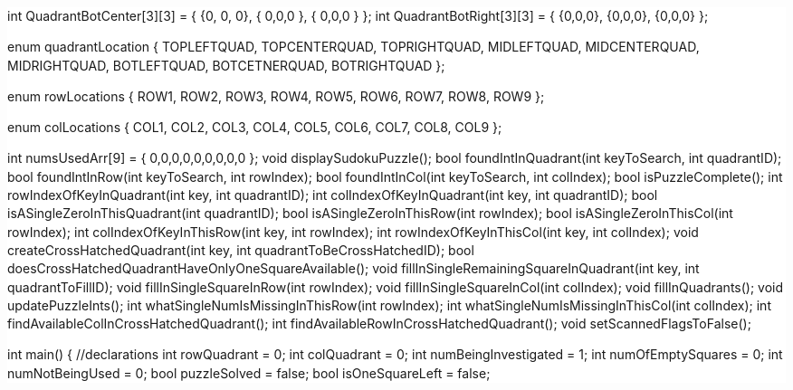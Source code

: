 int QuadrantBotCenter[3][3] = {
	{0, 0, 0},
	{ 0,0,0 },
	{ 0,0,0 }
};
int QuadrantBotRight[3][3] = {
	{0,0,0},
	{0,0,0},
	{0,0,0}
};

enum quadrantLocation
{
	TOPLEFTQUAD, TOPCENTERQUAD, TOPRIGHTQUAD,
	MIDLEFTQUAD, MIDCENTERQUAD, MIDRIGHTQUAD,
	BOTLEFTQUAD, BOTCETNERQUAD, BOTRIGHTQUAD
};

enum rowLocations {
	ROW1, ROW2, ROW3, ROW4, ROW5, ROW6, ROW7, ROW8, ROW9
};

enum colLocations {
	COL1, COL2, COL3, COL4, COL5, COL6, COL7, COL8, COL9
};

int numsUsedArr[9] = { 0,0,0,0,0,0,0,0,0 };
void displaySudokuPuzzle();
bool foundIntInQuadrant(int keyToSearch, int quadrantID);
bool foundIntInRow(int keyToSearch, int rowIndex);
bool foundIntInCol(int keyToSearch, int colIndex);
bool isPuzzleComplete();
int rowIndexOfKeyInQuadrant(int key, int quadrantID);
int colIndexOfKeyInQuadrant(int key, int quadrantID);
bool isASingleZeroInThisQuadrant(int quadrantID);
bool isASingleZeroInThisRow(int rowIndex);
bool isASingleZeroInThisCol(int rowIndex);
int colIndexOfKeyInThisRow(int key, int rowIndex);
int rowIndexOfKeyInThisCol(int key, int colIndex);
void createCrossHatchedQuadrant(int key, int quadrantToBeCrossHatchedID);
bool doesCrossHatchedQuadrantHaveOnlyOneSquareAvailable();
void fillInSingleRemainingSquareInQuadrant(int key, int quadrantToFillID);
void fillInSingleSquareInRow(int rowIndex);
void fillInSingleSquareInCol(int colIndex);
void fillInQuadrants();
void updatePuzzleInts();
int whatSingleNumIsMissingInThisRow(int rowIndex);
int whatSingleNumIsMissingInThisCol(int colIndex);
int findAvailableColInCrossHatchedQuadrant();
int findAvailableRowInCrossHatchedQuadrant();
void setScannedFlagsToFalse();

int main() {
	//declarations
	int rowQuadrant = 0;
	int colQuadrant = 0;
	int numBeingInvestigated = 1;
	int numOfEmptySquares = 0;
	int numNotBeingUsed = 0;
	bool puzzleSolved = false;
	bool isOneSquareLeft = false;
